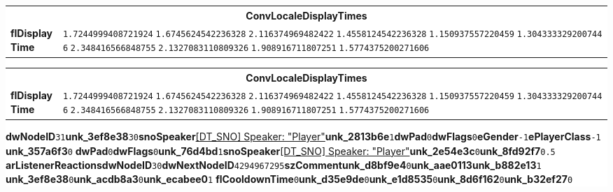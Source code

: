 
<table><tr><th colspan="100%">ConvLocaleDisplayTimes</th></tr><tr><td><b>flDisplayTime</b></td><td><code>1.7244999408721924</code>
<code>1.6745624542236328</code>
<code>2.116374969482422</code>
<code>1.4558124542236328</code>
<code>1.150937557220459</code>
<code>1.3043333292007446</code>
<code>2.348416566848755</code>
<code>2.1327083110809326</code>
<code>1.908916711807251</code>
<code>1.5774375200271606</code>
</td></tr></table>


<table><tr><th colspan="100%">ConvLocaleDisplayTimes</th></tr><tr><td><b>flDisplayTime</b></td><td><code>1.7244999408721924</code>
<code>1.6745624542236328</code>
<code>2.116374969482422</code>
<code>1.4558124542236328</code>
<code>1.150937557220459</code>
<code>1.3043333292007446</code>
<code>2.348416566848755</code>
<code>2.1327083110809326</code>
<code>1.908916711807251</code>
<code>1.5774375200271606</code>
</td></tr></table>


</td></tr><tr><td><b>dwNodeID</b></td><td><code>31</code></td></tr><tr><td><b>unk_3ef8e38</b></td><td><code>30</code></td></tr><tr><td><b>snoSpeaker</b></td><td><a href="..\Speaker\Player.spk">[DT_SNO] Speaker: "Player"</a></td></tr><tr><td><b>unk_2813b6e</b></td><td><code>1</code></td></tr><tr><td><b>dwPad</b></td><td><code>0</code></td></tr><tr><td><b>dwFlags</b></td><td><code>0</code></td></tr><tr><td><b>eGender</b></td><td><code>-1</code></td></tr><tr><td><b>ePlayerClass</b></td><td><code>-1</code></td></tr><tr><td><b>unk_357a6f3</b></td><td><code>0</code></td></tr></table>


</td></tr><tr><td><b>dwPad</b></td><td><code>0</code></td></tr><tr><td><b>dwFlags</b></td><td><code>0</code></td></tr><tr><td><b>unk_76d4bd</b></td><td><code>1</code></td></tr><tr><td><b>snoSpeaker</b></td><td><a href="..\Speaker\Player.spk">[DT_SNO] Speaker: "Player"</a></td></tr><tr><td><b>unk_2e54e3c</b></td><td><code>0</code></td></tr><tr><td><b>unk_8fd92f7</b></td><td><code>0.5</code></td></tr><tr><td><b>arListenerReactions</b></td><td></td></tr><tr><td><b>dwNodeID</b></td><td><code>30</code></td></tr><tr><td><b>dwNextNodeID</b></td><td><code>4294967295</code></td></tr><tr><td><b>szComment</b></td><td><code></code></td></tr><tr><td><b>unk_d8bf9e4</b></td><td><code>0</code></td></tr><tr><td><b>unk_aae0113</b></td><td></td></tr><tr><td><b>unk_b882e13</b></td><td><code>1</code></td></tr><tr><td><b>unk_3ef8e38</b></td><td><code>0</code></td></tr><tr><td><b>unk_acdb8a3</b></td><td><code>0</code></td></tr><tr><td><b>unk_ecabee0</b></td><td><code>1</code></td></tr></table>


</td></tr><tr><td><b>flCooldownTime</b></td><td><code>0</code></td></tr><tr><td><b>unk_d35e9de</b></td><td><code>0</code></td></tr><tr><td><b>unk_e1d8535</b></td><td><code>0</code></td></tr><tr><td><b>unk_8d6f162</b></td><td><code>0</code></td></tr><tr><td><b>unk_b32ef27</b></td><td><code>0</code></td></tr></table>


